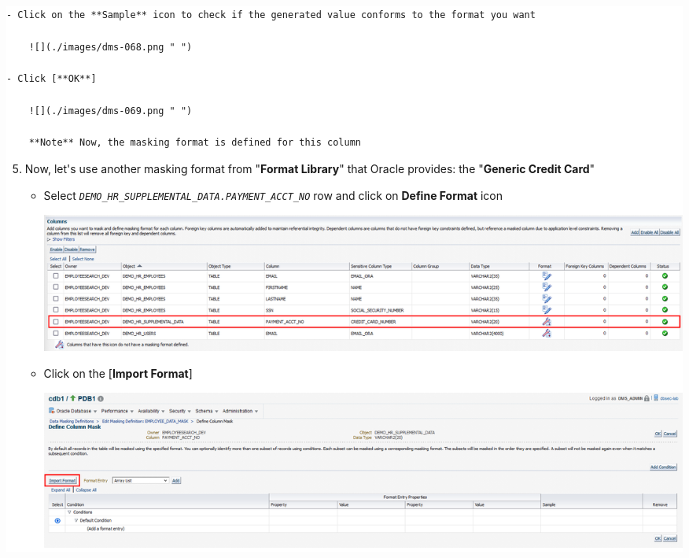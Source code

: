     - Click on the **Sample** icon to check if the generated value conforms to the format you want

        ![](./images/dms-068.png " ")

    - Click [**OK**]

        ![](./images/dms-069.png " ")

        **Note** Now, the masking format is defined for this column 

5. Now, let's use another masking format from "**Format Library**" that Oracle provides: the "**Generic Credit Card**"

    - Select *`DEMO_HR_SUPPLEMENTAL_DATA.PAYMENT_ACCT_NO`* row and click on **Define Format** icon

        ![](./images/dms-070a.png " ")

    - Click on the [**Import Format**]

        ![](./images/dms-070b.png " ")
